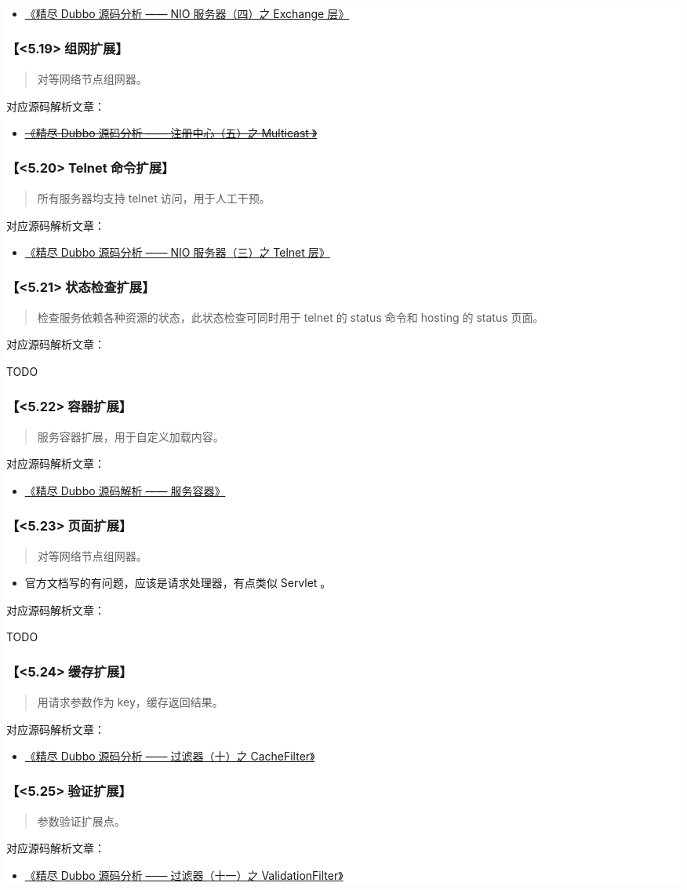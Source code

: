 * [《精尽 Dubbo 源码分析 —— NIO 服务器（四）之 Exchange 层》](https://t.zsxq.com/NFuv3jq)

### 【<5.19> 组网扩展】

> 对等网络节点组网器。

对应源码解析文章：

*  ~~[《精尽 Dubbo 源码分析 —— 注册中心（五）之 Multicast 》](https://t.zsxq.com/NFuv3jq)~~

### 【<5.20> Telnet 命令扩展】

> 所有服务器均支持 telnet 访问，用于人工干预。

对应源码解析文章：

* [《精尽 Dubbo 源码分析 —— NIO 服务器（三）之 Telnet 层》](https://t.zsxq.com/NFuv3jq)

### 【<5.21> 状态检查扩展】

> 检查服务依赖各种资源的状态，此状态检查可同时用于 telnet 的 status 命令和 hosting 的 status 页面。

对应源码解析文章：

TODO 

### 【<5.22> 容器扩展】

> 服务容器扩展，用于自定义加载内容。

对应源码解析文章：

* [《精尽 Dubbo 源码解析 —— 服务容器》](https://t.zsxq.com/NFuv3jq) 

### 【<5.23> 页面扩展】

> 对等网络节点组网器。

* 官方文档写的有问题，应该是请求处理器，有点类似 Servlet 。

对应源码解析文章：

TODO

### 【<5.24> 缓存扩展】

> 用请求参数作为 key，缓存返回结果。

对应源码解析文章：

* [《精尽 Dubbo 源码分析 —— 过滤器（十）之 CacheFilter》](https://t.zsxq.com/NFuv3jq)

### 【<5.25> 验证扩展】

> 参数验证扩展点。

对应源码解析文章：

* [《精尽 Dubbo 源码分析 —— 过滤器（十一）之 ValidationFilter》](https://t.zsxq.com/NFuv3jq)
